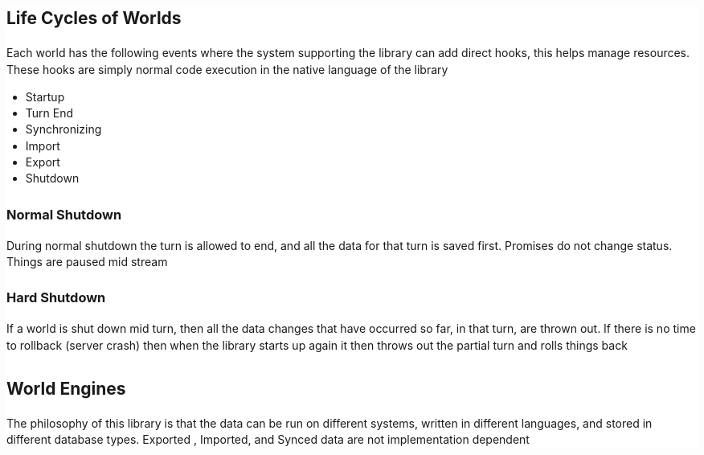 

## Life Cycles of Worlds

Each world has the following events where the system supporting the library can add direct hooks, this helps manage resources. These hooks are simply normal code execution in the native language of the library



*   Startup
*   Turn End
*   Synchronizing
*   Import
*   Export
*   Shutdown


### Normal Shutdown

During normal shutdown the turn is allowed to end, and all the data for that turn is saved first. Promises do not change status. Things are paused mid stream


### Hard Shutdown

If a world is shut down mid turn, then all the data changes that have occurred so far, in that turn, are thrown out. If there is no time to rollback (server crash) then when the library starts up again it then throws out the partial turn and rolls things back


## World Engines

The philosophy of this library is that the data can be run on different systems, written in different languages, and stored in different database types. Exported , Imported, and Synced data are not implementation dependent